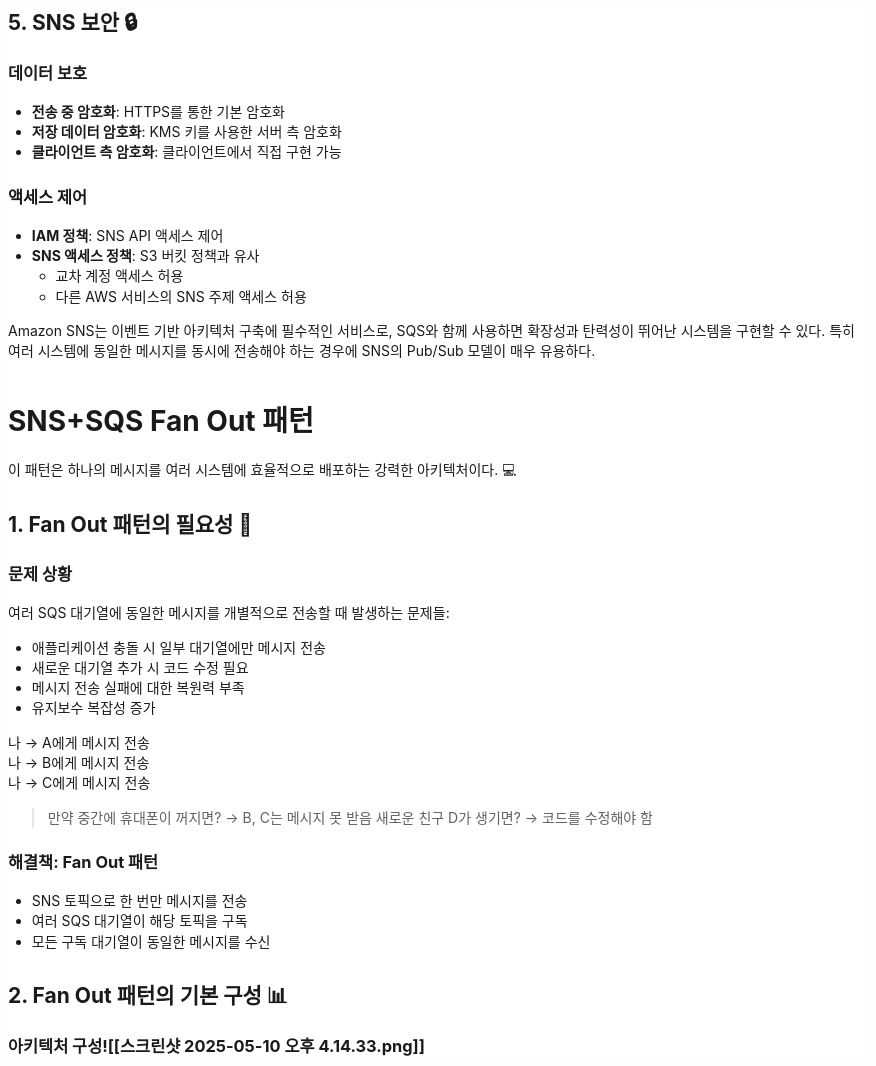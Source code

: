 
## 5. SNS 보안 🔒

### 데이터 보호

- **전송 중 암호화**: HTTPS를 통한 기본 암호화
- **저장 데이터 암호화**: KMS 키를 사용한 서버 측 암호화
- **클라이언트 측 암호화**: 클라이언트에서 직접 구현 가능

### 액세스 제어

- **IAM 정책**: SNS API 액세스 제어
- **SNS 액세스 정책**: S3 버킷 정책과 유사
    - 교차 계정 액세스 허용
    - 다른 AWS 서비스의 SNS 주제 액세스 허용


Amazon SNS는 이벤트 기반 아키텍처 구축에 필수적인 서비스로, SQS와 함께 사용하면 확장성과 탄력성이 뛰어난 시스템을 구현할 수 있다. 특히 여러 시스템에 동일한 메시지를 동시에 전송해야 하는 경우에 SNS의 Pub/Sub 모델이 매우 유용하다. 


# SNS+SQS Fan Out 패턴

이 패턴은 하나의 메시지를 여러 시스템에 효율적으로 배포하는 강력한 아키텍처이다. 💻
## 1. Fan Out 패턴의 필요성 🔄

### 문제 상황

여러 SQS 대기열에 동일한 메시지를 개별적으로 전송할 때 발생하는 문제들:

- 애플리케이션 충돌 시 일부 대기열에만 메시지 전송
- 새로운 대기열 추가 시 코드 수정 필요
- 메시지 전송 실패에 대한 복원력 부족
- 유지보수 복잡성 증가


나 → A에게 메시지 전송  
나 → B에게 메시지 전송  
나 → C에게 메시지 전송

> 만약 중간에 휴대폰이 꺼지면? → B, C는 메시지 못 받음
> 새로운 친구 D가 생기면? → 코드를 수정해야 함

### 해결책: Fan Out 패턴

- SNS 토픽으로 한 번만 메시지를 전송
- 여러 SQS 대기열이 해당 토픽을 구독
- 모든 구독 대기열이 동일한 메시지를 수신

## 2. Fan Out 패턴의 기본 구성 📊

### 아키텍처 구성![[스크린샷 2025-05-10 오후 4.14.33.png]]
